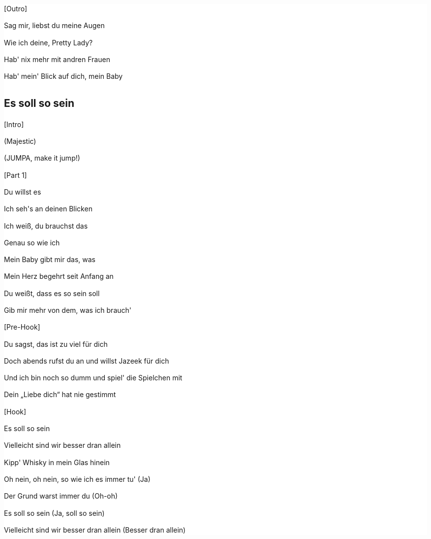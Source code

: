 [Outro]

Sag mir, liebst du meine Augen

Wie ich deine, Pretty Lady?

Hab' nix mehr mit andren Frauen

Hab' mein' Blick auf dich, mein Baby



## Es soll so sein



[Intro]

(Majestic)

(JUMPA, make it jump!)

[Part 1]

Du willst es

Ich seh's an deinen Blicken

Ich weiß, du brauchst das

Genau so wie ich

Mein Baby gibt mir das, was

Mein Herz begehrt seit Anfang an

Du weißt, dass es so sein soll

Gib mir mehr von dem, was ich brauch'

[Pre-Hook]

Du sagst, das ist zu viel für dich

Doch abends rufst du an und willst Jazeek für dich

Und ich bin noch so dumm und spiel' die Spielchen mit

Dein „Liebe dich“ hat nie gestimmt

[Hook]

Es soll so sein

Vielleicht sind wir besser dran allein

Kipp' Whisky in mein Glas hinein

Oh nein, oh nein, so wiе ich es immer tu' (Ja)

Der Grund warst immеr du (Oh-oh)

Es soll so sein (Ja, soll so sein)

Vielleicht sind wir besser dran allein (Besser dran allein)
